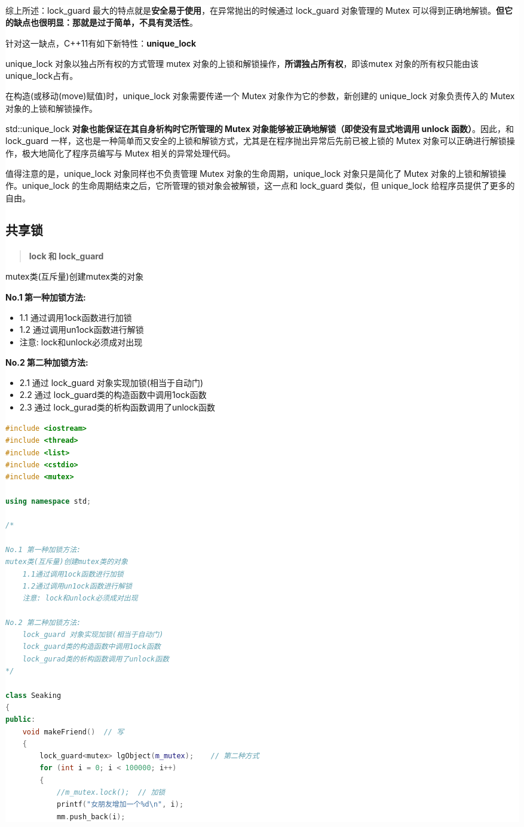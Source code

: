 综上所述：lock_guard 最大的特点就是**安全易于使用**，在异常抛出的时候通过 lock_guard 对象管理的 Mutex 可以得到正确地解锁。**但它的缺点也很明显：那就是过于简单，不具有灵活性**。

针对这一缺点，C++11有如下新特性：**unique_lock**

unique_lock 对象以独占所有权的方式管理 mutex 对象的上锁和解锁操作，**所谓独占所有权**，即该mutex 对象的所有权只能由该unique_lock占有。

在构造(或移动(move)赋值)时，unique_lock 对象需要传递一个 Mutex 对象作为它的参数，新创建的 unique_lock 对象负责传入的 Mutex 对象的上锁和解锁操作。

std::unique_lock **对象也能保证在其自身析构时它所管理的 Mutex 对象能够被正确地解锁（即使没有显式地调用 unlock 函数）**。因此，和 lock_guard 一样，这也是一种简单而又安全的上锁和解锁方式，尤其是在程序抛出异常后先前已被上锁的 Mutex 对象可以正确进行解锁操作，极大地简化了程序员编写与 Mutex 相关的异常处理代码。

值得注意的是，unique_lock 对象同样也不负责管理 Mutex 对象的生命周期，unique_lock 对象只是简化了 Mutex 对象的上锁和解锁操作。unique_lock 的生命周期结束之后，它所管理的锁对象会被解锁，这一点和 lock_guard 类似，但 unique_lock 给程序员提供了更多的自由。



## 共享锁

>**lock 和 lock_guard**

mutex类(互斥量)创建mutex类的对象

**No.1 第一种加锁方法:**

+  1.1 通过调用1ock函数进行加锁
+  1.2 通过调用un1ock函数进行解锁
+  注意: lock和unlock必须成对出现

**No.2 第二种加锁方法:**

+ 2.1 通过 lock_guard 对象实现加锁(相当于自动门)
+ 2.2 通过 lock_guard类的构造函数中调用1ock函数
+ 2.3 通过 lock_gurad类的析构函数调用了unlock函数

```c++
#include <iostream>
#include <thread>
#include <list>
#include <cstdio>
#include <mutex>

using namespace std;

/*

No.1 第一种加锁方法:
mutex类(互斥量)创建mutex类的对象
	1.1通过调用1ock函数进行加锁
	1.2通过调用un1ock函数进行解锁
	注意: lock和unlock必须成对出现

No.2 第二种加锁方法:
	lock_guard 对象实现加锁(相当于自动门)
	lock_guard类的构造函数中调用1ock函数
	lock_gurad类的析构函数调用了unlock函数
*/

class Seaking
{
public:
	void makeFriend()  // 写
	{
		lock_guard<mutex> lgObject(m_mutex);   	// 第二种方式
		for (int i = 0; i < 100000; i++)
		{
			//m_mutex.lock();  // 加锁
			printf("女朋友增加一个%d\n", i);
			mm.push_back(i);
```